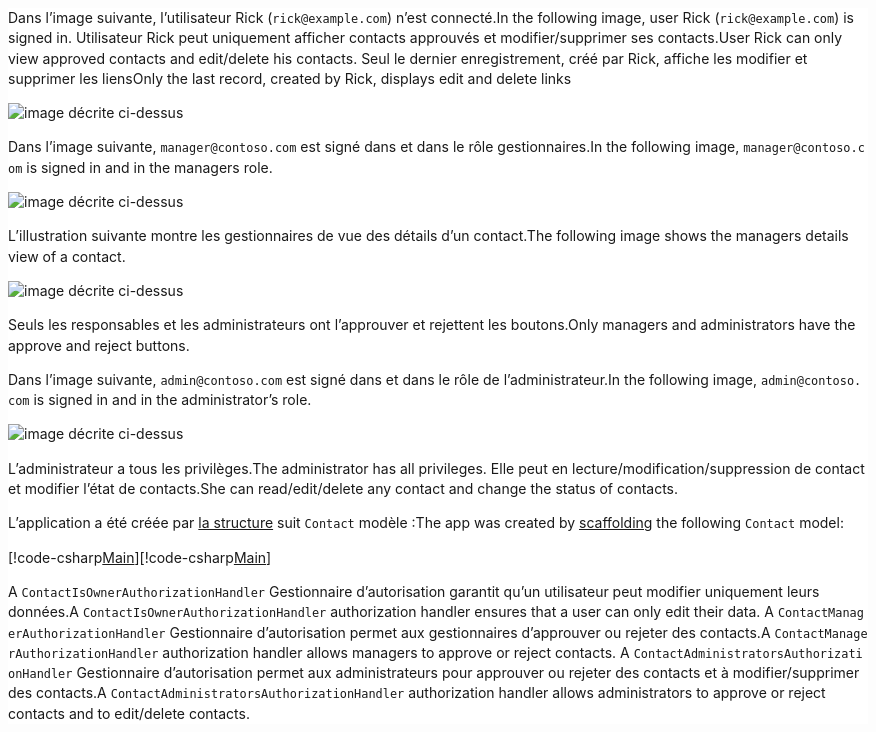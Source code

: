 <span data-ttu-id="f9dbd-113">Dans l’image suivante, l’utilisateur Rick (`rick@example.com`) n’est connecté.</span><span class="sxs-lookup"><span data-stu-id="f9dbd-113">In the following image, user Rick (`rick@example.com`) is signed in.</span></span> <span data-ttu-id="f9dbd-114">Utilisateur Rick peut uniquement afficher contacts approuvés et modifier/supprimer ses contacts.</span><span class="sxs-lookup"><span data-stu-id="f9dbd-114">User Rick can only view approved contacts and edit/delete his contacts.</span></span> <span data-ttu-id="f9dbd-115">Seul le dernier enregistrement, créé par Rick, affiche les modifier et supprimer les liens</span><span class="sxs-lookup"><span data-stu-id="f9dbd-115">Only the last record, created by Rick, displays edit and delete links</span></span>

![image décrite ci-dessus](secure-data/_static/rick.png)

<span data-ttu-id="f9dbd-117">Dans l’image suivante, `manager@contoso.com` est signé dans et dans le rôle gestionnaires.</span><span class="sxs-lookup"><span data-stu-id="f9dbd-117">In the following image, `manager@contoso.com` is signed in and in the managers role.</span></span> 

![image décrite ci-dessus](secure-data/_static/manager1.png)

<span data-ttu-id="f9dbd-119">L’illustration suivante montre les gestionnaires de vue des détails d’un contact.</span><span class="sxs-lookup"><span data-stu-id="f9dbd-119">The following image shows the  managers details view of a contact.</span></span>

![image décrite ci-dessus](secure-data/_static/manager.png)

<span data-ttu-id="f9dbd-121">Seuls les responsables et les administrateurs ont l’approuver et rejettent les boutons.</span><span class="sxs-lookup"><span data-stu-id="f9dbd-121">Only managers and administrators have the approve and reject buttons.</span></span>

<span data-ttu-id="f9dbd-122">Dans l’image suivante, `admin@contoso.com` est signé dans et dans le rôle de l’administrateur.</span><span class="sxs-lookup"><span data-stu-id="f9dbd-122">In the following image, `admin@contoso.com` is signed in and in the administrator’s role.</span></span> 

![image décrite ci-dessus](secure-data/_static/admin.png)

<span data-ttu-id="f9dbd-124">L’administrateur a tous les privilèges.</span><span class="sxs-lookup"><span data-stu-id="f9dbd-124">The administrator has all privileges.</span></span> <span data-ttu-id="f9dbd-125">Elle peut en lecture/modification/suppression de contact et modifier l’état de contacts.</span><span class="sxs-lookup"><span data-stu-id="f9dbd-125">She can read/edit/delete any contact and change the status of contacts.</span></span>

<span data-ttu-id="f9dbd-126">L’application a été créée par [la structure](xref:tutorials/first-mvc-app-xplat/adding-model#scaffold-the-moviecontroller) suit `Contact` modèle :</span><span class="sxs-lookup"><span data-stu-id="f9dbd-126">The app was created by [scaffolding](xref:tutorials/first-mvc-app-xplat/adding-model#scaffold-the-moviecontroller)  the following `Contact` model:</span></span>

<span data-ttu-id="f9dbd-127">[!code-csharp[Main](secure-data/samples/starter/Models/Contact.cs?name=snippet1)]</span><span class="sxs-lookup"><span data-stu-id="f9dbd-127">[!code-csharp[Main](secure-data/samples/starter/Models/Contact.cs?name=snippet1)]</span></span>

<span data-ttu-id="f9dbd-128">A `ContactIsOwnerAuthorizationHandler` Gestionnaire d’autorisation garantit qu’un utilisateur peut modifier uniquement leurs données.</span><span class="sxs-lookup"><span data-stu-id="f9dbd-128">A `ContactIsOwnerAuthorizationHandler` authorization handler ensures that a user can only edit their data.</span></span> <span data-ttu-id="f9dbd-129">A `ContactManagerAuthorizationHandler` Gestionnaire d’autorisation permet aux gestionnaires d’approuver ou rejeter des contacts.</span><span class="sxs-lookup"><span data-stu-id="f9dbd-129">A `ContactManagerAuthorizationHandler` authorization handler allows managers to approve or reject contacts.</span></span>  <span data-ttu-id="f9dbd-130">A `ContactAdministratorsAuthorizationHandler` Gestionnaire d’autorisation permet aux administrateurs pour approuver ou rejeter des contacts et à modifier/supprimer des contacts.</span><span class="sxs-lookup"><span data-stu-id="f9dbd-130">A `ContactAdministratorsAuthorizationHandler` authorization handler allows administrators to approve or reject contacts and to edit/delete contacts.</span></span> 
